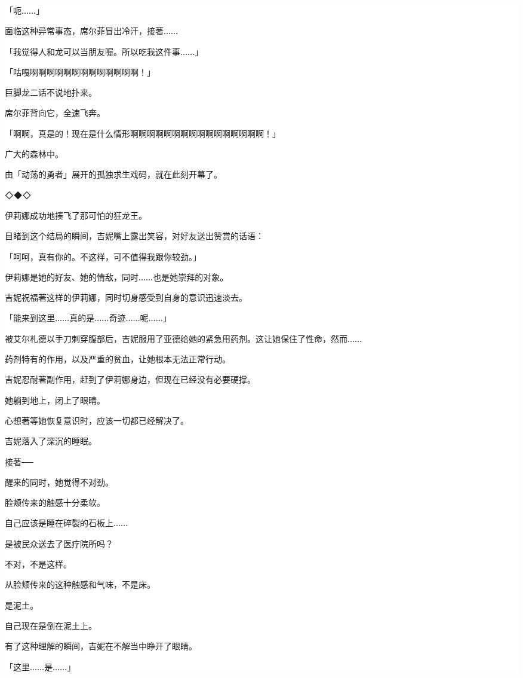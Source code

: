 「呃……」

面临这种异常事态，席尔菲冒出冷汗，接著……

「我觉得人和龙可以当朋友喔。所以吃我这件事……」

「咕嘎啊啊啊啊啊啊啊啊啊啊啊啊啊！」

巨脚龙二话不说地扑来。

席尔菲背向它，全速飞奔。

「啊啊，真是的！现在是什么情形啊啊啊啊啊啊啊啊啊啊啊啊啊啊啊啊！」

广大的森林中。

由「动荡的勇者」展开的孤独求生戏码，就在此刻开幕了。

◇◆◇

伊莉娜成功地揍飞了那可怕的狂龙王。

目睹到这个结局的瞬间，吉妮嘴上露出笑容，对好友送出赞赏的话语：

「呵呵，真有你的。不这样，可不值得我跟你较劲。」

伊莉娜是她的好友、她的情敌，同时……也是她崇拜的对象。

吉妮祝福著这样的伊莉娜，同时切身感受到自身的意识迅速淡去。

「能来到这里……真的是……奇迹……呢……」

被艾尔札德以手刀刺穿腹部后，吉妮服用了亚德给她的紧急用药剂。这让她保住了性命，然而……

药剂特有的作用，以及严重的贫血，让她根本无法正常行动。

吉妮忍耐著副作用，赶到了伊莉娜身边，但现在已经没有必要硬撑。

她躺到地上，闭上了眼睛。

心想著等她恢复意识时，应该一切都已经解决了。

吉妮落入了深沉的睡眠。

接著──

醒来的同时，她觉得不对劲。

脸颊传来的触感十分柔软。

自己应该是睡在碎裂的石板上……

是被民众送去了医疗院所吗？

不对，不是这样。

从脸颊传来的这种触感和气味，不是床。

是泥土。

自己现在是倒在泥土上。

有了这种理解的瞬间，吉妮在不解当中睁开了眼睛。

「这里……是……」
